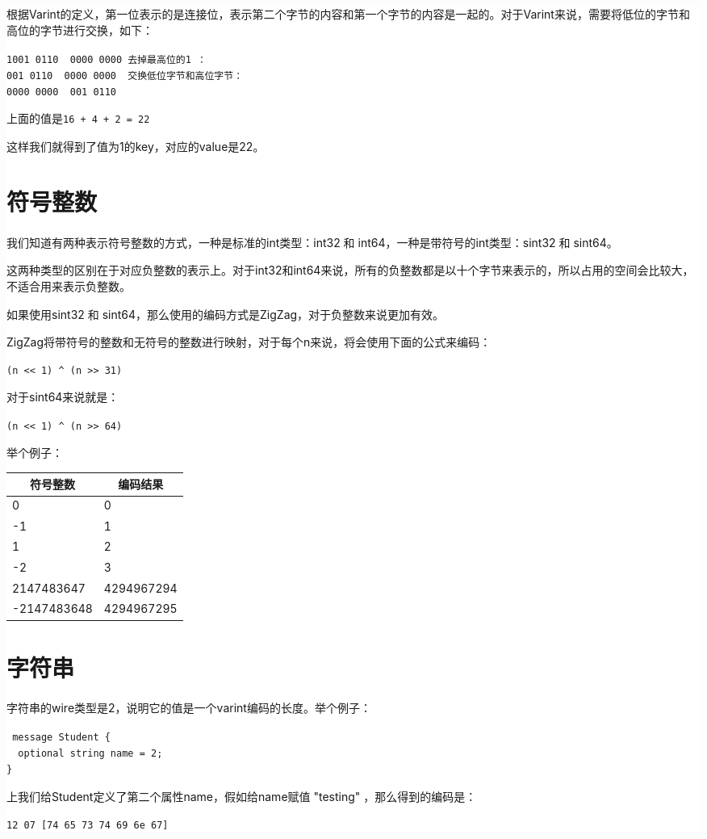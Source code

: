 根据Varint的定义，第一位表示的是连接位，表示第二个字节的内容和第一个字节的内容是一起的。对于Varint来说，需要将低位的字节和高位的字节进行交换，如下：

```
1001 0110  0000 0000 去掉最高位的1 ：
001 0110  0000 0000  交换低位字节和高位字节：
0000 0000  001 0110 
```

上面的值是`16 + 4 + 2 = 22`

这样我们就得到了值为1的key，对应的value是22。

# 符号整数

我们知道有两种表示符号整数的方式，一种是标准的int类型：int32 和 int64，一种是带符号的int类型：sint32 和 sint64。

这两种类型的区别在于对应负整数的表示上。对于int32和int64来说，所有的负整数都是以十个字节来表示的，所以占用的空间会比较大，不适合用来表示负整数。

如果使用sint32 和 sint64，那么使用的编码方式是ZigZag，对于负整数来说更加有效。

ZigZag将带符号的整数和无符号的整数进行映射，对于每个n来说，将会使用下面的公式来编码：

```
(n << 1) ^ (n >> 31)
```

对于sint64来说就是：

```
(n << 1) ^ (n >> 64)
```

举个例子：


符号整数 | 编码结果 
---------|----------
0 | 0
-1 |1
 1| 2
 -2| 3
 2147483647| 4294967294
 -2147483648| 4294967295

 # 字符串

 字符串的wire类型是2，说明它的值是一个varint编码的长度。举个例子：

```
 message Student {
  optional string name = 2;
}

```

上我们给Student定义了第二个属性name，假如给name赋值 "testing" ，那么得到的编码是：

```
12 07 [74 65 73 74 69 6e 67]
```
